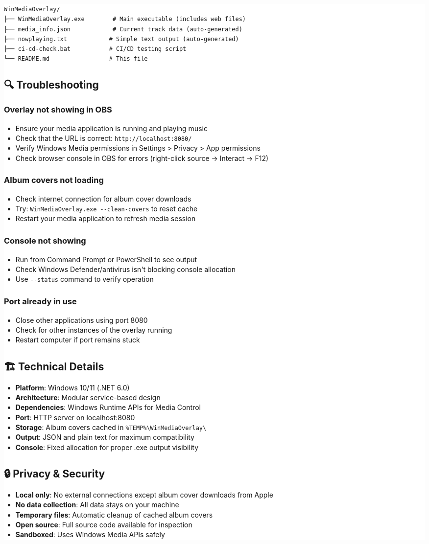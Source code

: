 ```
WinMediaOverlay/
├── WinMediaOverlay.exe        # Main executable (includes web files)
├── media_info.json            # Current track data (auto-generated)
├── nowplaying.txt            # Simple text output (auto-generated)
├── ci-cd-check.bat           # CI/CD testing script
└── README.md                 # This file
```

## 🔍 Troubleshooting

### Overlay not showing in OBS
- Ensure your media application is running and playing music
- Check that the URL is correct: `http://localhost:8080/`
- Verify Windows Media permissions in Settings > Privacy > App permissions
- Check browser console in OBS for errors (right-click source → Interact → F12)

### Album covers not loading
- Check internet connection for album cover downloads
- Try: `WinMediaOverlay.exe --clean-covers` to reset cache
- Restart your media application to refresh media session

### Console not showing
- Run from Command Prompt or PowerShell to see output
- Check Windows Defender/antivirus isn't blocking console allocation
- Use `--status` command to verify operation

### Port already in use
- Close other applications using port 8080
- Check for other instances of the overlay running
- Restart computer if port remains stuck

## 🏗 Technical Details

- **Platform**: Windows 10/11 (.NET 6.0)
- **Architecture**: Modular service-based design
- **Dependencies**: Windows Runtime APIs for Media Control
- **Port**: HTTP server on localhost:8080
- **Storage**: Album covers cached in `%TEMP%\WinMediaOverlay\`
- **Output**: JSON and plain text for maximum compatibility
- **Console**: Fixed allocation for proper .exe output visibility

## 🔒 Privacy & Security

- **Local only**: No external connections except album cover downloads from Apple
- **No data collection**: All data stays on your machine
- **Temporary files**: Automatic cleanup of cached album covers
- **Open source**: Full source code available for inspection
- **Sandboxed**: Uses Windows Media APIs safely
